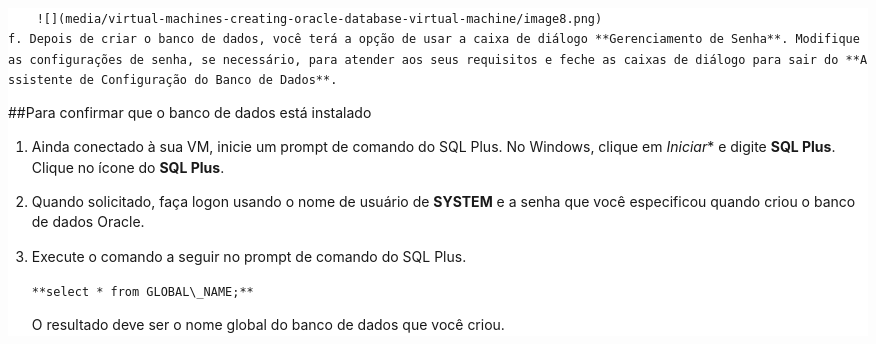 		![](media/virtual-machines-creating-oracle-database-virtual-machine/image8.png)
	f. Depois de criar o banco de dados, você terá a opção de usar a caixa de diálogo **Gerenciamento de Senha**. Modifique as configurações de senha, se necessário, para atender aos seus requisitos e feche as caixas de diálogo para sair do **Assistente de Configuração do Banco de Dados**.

##Para confirmar que o banco de dados está instalado

1.	Ainda conectado à sua VM, inicie um prompt de comando do SQL Plus. No Windows, clique em *Iniciar** e digite **SQL Plus**. Clique no ícone do **SQL Plus**.

2.	Quando solicitado, faça logon usando o nome de usuário de **SYSTEM** e a senha que você especificou quando criou o banco de dados Oracle.

3.	Execute o comando a seguir no prompt de comando do SQL Plus.

		**select * from GLOBAL\_NAME;**

	O resultado deve ser o nome global do banco de dados que você criou.

